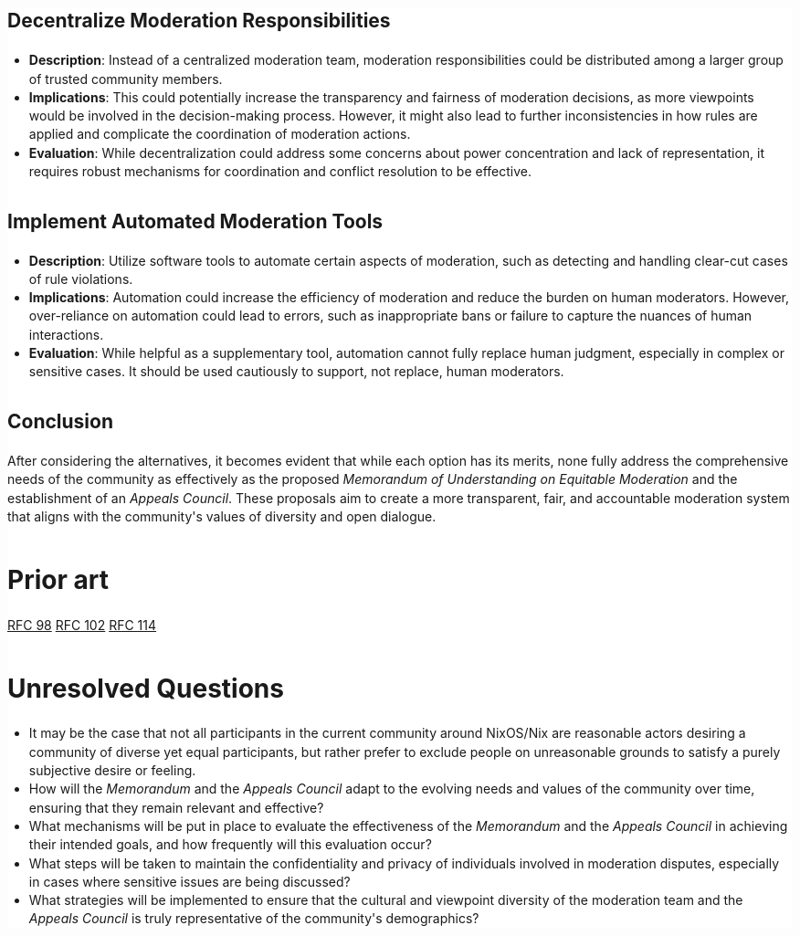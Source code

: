 ## Decentralize Moderation Responsibilities

- **Description**: Instead of a centralized moderation team, moderation responsibilities could be distributed among a larger group of trusted community members.
- **Implications**: This could potentially increase the transparency and fairness of moderation decisions, as more viewpoints would be involved in the decision-making process. However, it might also lead to further inconsistencies in how rules are applied and complicate the coordination of moderation actions.
- **Evaluation**: While decentralization could address some concerns about power concentration and lack of representation, it requires robust mechanisms for coordination and conflict resolution to be effective.

## Implement Automated Moderation Tools

- **Description**: Utilize software tools to automate certain aspects of moderation, such as detecting and handling clear-cut cases of rule violations.
- **Implications**: Automation could increase the efficiency of moderation and reduce the burden on human moderators. However, over-reliance on automation could lead to errors, such as inappropriate bans or failure to capture the nuances of human interactions.
- **Evaluation**: While helpful as a supplementary tool, automation cannot fully replace human judgment, especially in complex or sensitive cases. It should be used cautiously to support, not replace, human moderators.

## Conclusion

After considering the alternatives, it becomes evident that while each option has its merits, none fully address the comprehensive needs of the community as effectively as the proposed *Memorandum of Understanding on Equitable Moderation* and the establishment of an *Appeals Council*. These proposals aim to create a more transparent, fair, and accountable moderation system that aligns with the community's values of diversity and open dialogue.

# Prior art
[prior-art]: #prior-art

[RFC 98](https://github.com/NixOS/rfcs/pull/98)
[RFC 102](https://github.com/NixOS/rfcs/pull/102)
[RFC 114](https://github.com/NixOS/rfcs/pull/114)



# Unresolved Questions
[unresolved]: #unresolved-questions

- It may be the case that not all participants in the current community around NixOS/Nix are reasonable actors desiring a community of diverse yet equal participants, but rather prefer to exclude people on unreasonable grounds to satisfy a purely subjective desire or feeling.
- How will the *Memorandum* and the *Appeals Council* adapt to the evolving needs and values of the community over time, ensuring that they remain relevant and effective?
- What mechanisms will be put in place to evaluate the effectiveness of the *Memorandum* and the *Appeals Council* in achieving their intended goals, and how frequently will this evaluation occur?
- What steps will be taken to maintain the confidentiality and privacy of individuals involved in moderation disputes, especially in cases where sensitive issues are being discussed?
- What strategies will be implemented to ensure that the cultural and viewpoint diversity of the moderation team and the *Appeals Council* is truly representative of the community's demographics?


[summary]: #summary
[motivation]: #motivation
[design]: #detailed-design
[examples-and-interactions]: #examples-and-interactions
[drawbacks]: #drawbacks
[alternatives]: #alternatives
[evidences]: https://github.com/nrdxp/rfc-evidence/blob/master/rfc_evidences_experiences.md
[responses]: https://github.com/nrdxp/rfc-evidence/blob/master/thread_responses.md
[coc]: https://github.com/NixOS/.github/blob/master/CODE_OF_CONDUCT.md
